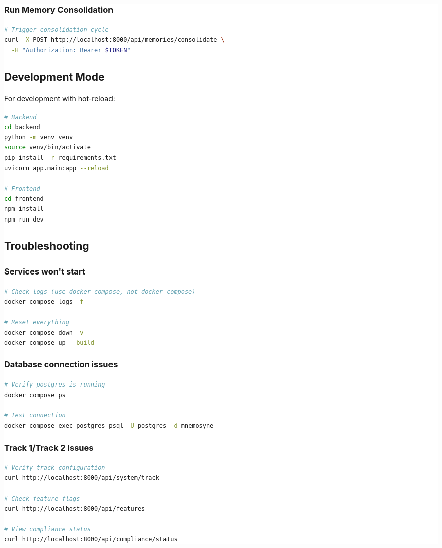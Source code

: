 ### Run Memory Consolidation

```bash
# Trigger consolidation cycle
curl -X POST http://localhost:8000/api/memories/consolidate \
  -H "Authorization: Bearer $TOKEN"
```

## Development Mode

For development with hot-reload:

```bash
# Backend
cd backend
python -m venv venv
source venv/bin/activate
pip install -r requirements.txt
uvicorn app.main:app --reload

# Frontend
cd frontend
npm install
npm run dev
```

## Troubleshooting

### Services won't start
```bash
# Check logs (use docker compose, not docker-compose)
docker compose logs -f

# Reset everything
docker compose down -v
docker compose up --build
```

### Database connection issues
```bash
# Verify postgres is running
docker compose ps

# Test connection
docker compose exec postgres psql -U postgres -d mnemosyne
```

### Track 1/Track 2 Issues
```bash
# Verify track configuration
curl http://localhost:8000/api/system/track

# Check feature flags
curl http://localhost:8000/api/features

# View compliance status
curl http://localhost:8000/api/compliance/status
```
